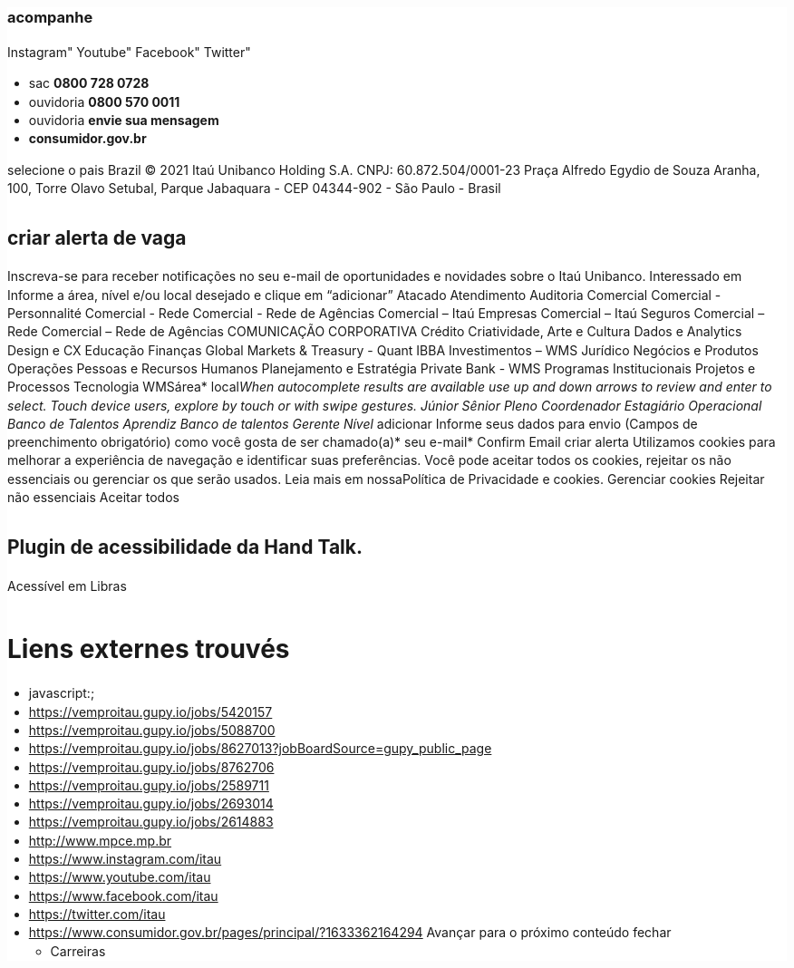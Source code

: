 
### acompanhe
Instagram" Youtube" Facebook" Twitter"
  * sac **0800 728 0728**
  * ouvidoria **0800 570 0011**
  * ouvidoria **envie sua mensagem**
  * **consumidor.gov.br**


selecione o pais
Brazil 
© 2021 Itaú Unibanco Holding S.A. CNPJ: 60.872.504/0001-23
Praça Alfredo Egydio de Souza Aranha, 100, Torre Olavo Setubal, Parque Jabaquara - CEP 04344-902 - São Paulo - Brasil
## criar alerta de vaga
Inscreva-se para receber notificações no seu e-mail de oportunidades e novidades sobre o Itaú Unibanco.
Interessado em Informe a área, nível e/ou local desejado e clique em “adicionar”
Atacado Atendimento Auditoria Comercial Comercial - Personnalité Comercial - Rede Comercial - Rede de Agências Comercial – Itaú Empresas Comercial – Itaú Seguros Comercial – Rede Comercial – Rede de Agências COMUNICAÇÃO CORPORATIVA Crédito Criatividade, Arte e Cultura Dados e Analytics Design e CX Educação Finanças Global Markets & Treasury - Quant IBBA Investimentos – WMS Jurídico Negócios e Produtos Operações Pessoas e Recursos Humanos Planejamento e Estratégia Private Bank - WMS Programas Institucionais Projetos e Processos Tecnologia WMSárea*
local*When autocomplete results are available use up and down arrows to review and enter to select. Touch device users, explore by touch or with swipe gestures.
Júnior Sênior Pleno Coordenador Estagiário Operacional Banco de Talentos Aprendiz Banco de talentos Gerente Nível*
adicionar
Informe seus dados para envio
(Campos de preenchimento obrigatório)
como você gosta de ser chamado(a)*
seu e-mail*
Confirm Email
criar alerta
Utilizamos cookies para melhorar a experiência de navegação e identificar suas preferências. Você pode aceitar todos os cookies, rejeitar os não essenciais ou gerenciar os que serão usados. Leia mais em nossaPolítica de Privacidade e cookies.
Gerenciar cookies Rejeitar não essenciais Aceitar todos
## Plugin de acessibilidade da Hand Talk.
Acessível em Libras


# Liens externes trouvés
- javascript:;
- https://vemproitau.gupy.io/jobs/5420157
- https://vemproitau.gupy.io/jobs/5088700
- https://vemproitau.gupy.io/jobs/8627013?jobBoardSource=gupy_public_page
- https://vemproitau.gupy.io/jobs/8762706
- https://vemproitau.gupy.io/jobs/2589711
- https://vemproitau.gupy.io/jobs/2693014
- https://vemproitau.gupy.io/jobs/2614883
- http://www.mpce.mp.br
- https://www.instagram.com/itau
- https://www.youtube.com/itau
- https://www.facebook.com/itau
- https://twitter.com/itau
- https://www.consumidor.gov.br/pages/principal/?1633362164294
Avançar para o próximo conteúdo
fechar
  * Carreiras 